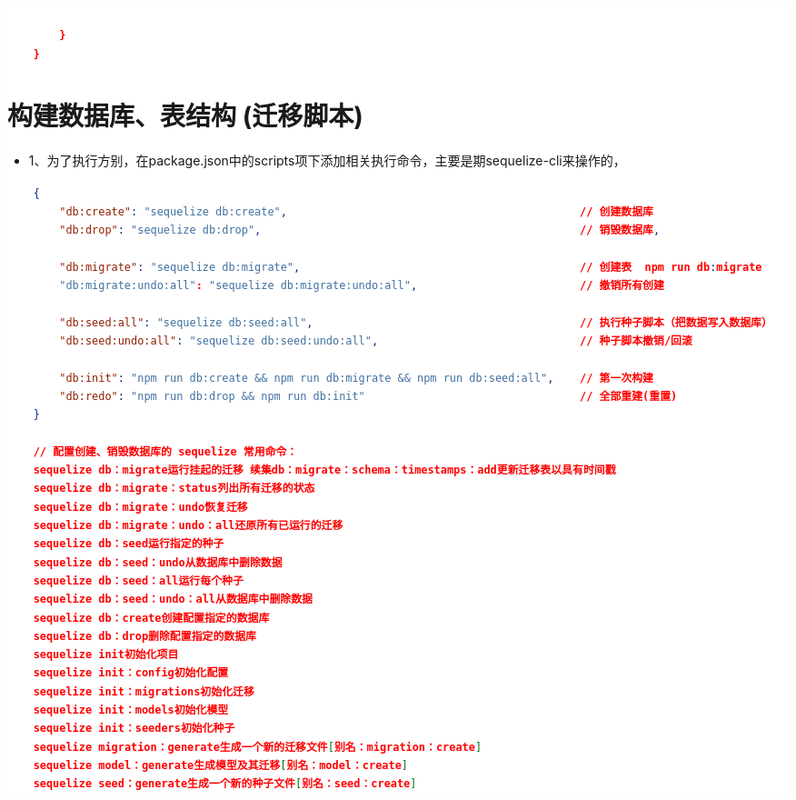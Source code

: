 ```json

        }
    }
```








# 构建数据库、表结构 (迁移脚本)

* 1、为了执行方别，在package.json中的scripts项下添加相关执行命令，主要是期sequelize-cli来操作的， 
```json
    {
        "db:create": "sequelize db:create",                                             // 创建数据库
        "db:drop": "sequelize db:drop",                                                 // 销毁数据库,

        "db:migrate": "sequelize db:migrate",                                           // 创建表  npm run db:migrate
        "db:migrate:undo:all": "sequelize db:migrate:undo:all",                         // 撤销所有创建

        "db:seed:all": "sequelize db:seed:all",                                         // 执行种子脚本（把数据写入数据库）
        "db:seed:undo:all": "sequelize db:seed:undo:all",                               // 种子脚本撤销/回滚

        "db:init": "npm run db:create && npm run db:migrate && npm run db:seed:all",    // 第一次构建
        "db:redo": "npm run db:drop && npm run db:init"                                 // 全部重建(重置) 
    }

    // 配置创建、销毁数据库的 sequelize 常用命令：
    sequelize db：migrate运行挂起的迁移 续集db：migrate：schema：timestamps：add更新迁移表以具有时间戳
    sequelize db：migrate：status列出所有迁移的状态
    sequelize db：migrate：undo恢复迁移
    sequelize db：migrate：undo：all还原所有已运行的迁移
    sequelize db：seed运行指定的种子
    sequelize db：seed：undo从数据库中删除数据
    sequelize db：seed：all运行每个种子
    sequelize db：seed：undo：all从数据库中删除数据
    sequelize db：create创建配置指定的数据库
    sequelize db：drop删除配置指定的数据库
    sequelize init初始化项目
    sequelize init：config初始化配置
    sequelize init：migrations初始化迁移
    sequelize init：models初始化模型
    sequelize init：seeders初始化种子
    sequelize migration：generate生成一个新的迁移文件[别名：migration：create]
    sequelize model：generate生成模型及其迁移[别名：model：create]
    sequelize seed：generate生成一个新的种子文件[别名：seed：create]
```
